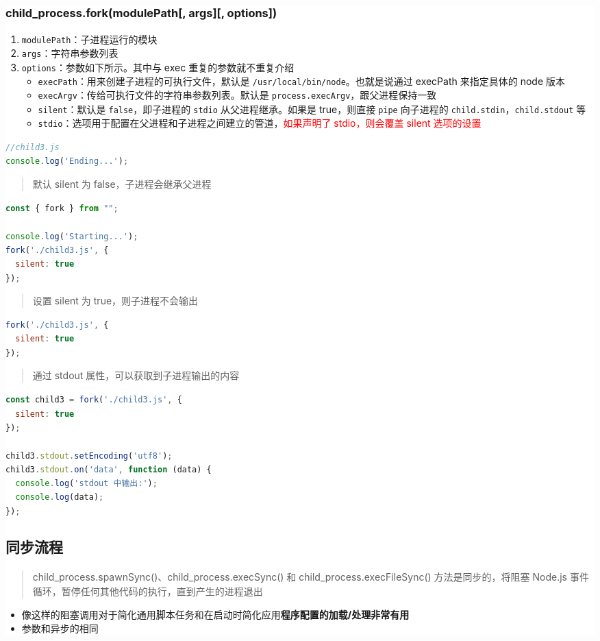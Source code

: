 ### child_process.fork(modulePath\[, args][, options])

1. `modulePath`：子进程运行的模块
2. `args`：字符串参数列表
3. `options`：参数如下所示。其中与 exec 重复的参数就不重复介绍
   * `execPath`：用来创建子进程的可执行文件，默认是 `/usr/local/bin/node`。也就是说通过 execPath 来指定具体的 node 版本
   * `execArgv`：传给可执行文件的字符串参数列表。默认是 `process.execArgv`，跟父进程保持一致
   * `silent`：默认是 `false`，即子进程的 `stdio` 从父进程继承。如果是 true，则直接 `pipe` 向子进程的 `child.stdin`，`child.stdout` 等
   * `stdio`：选项用于配置在父进程和子进程之间建立的管道，<span style="color:red">如果声明了 stdio，则会覆盖 silent 选项的设置</span>

```js
//child3.js
console.log('Ending...');
```

>默认 silent 为 false，子进程会继承父进程

```js
const { fork } from "";

console.log('Starting...');
fork('./child3.js', {
  silent: true
});
```

> 设置 silent 为 true，则子进程不会输出

```js
fork('./child3.js', {
  silent: true
});
```

>通过 stdout 属性，可以获取到子进程输出的内容

```js
const child3 = fork('./child3.js', {
  silent: true
});

child3.stdout.setEncoding('utf8');
child3.stdout.on('data', function (data) {
  console.log('stdout 中输出:');
  console.log(data);
});
```

## 同步流程

> child_process.spawnSync()、child_process.execSync() 和 child_process.execFileSync() 方法是同步的，将阻塞 Node.js 事件循环，暂停任何其他代码的执行，直到产生的进程退出

* 像这样的阻塞调用对于简化通用脚本任务和在启动时简化应用**程序配置的加载/处理非常有用**
* 参数和异步的相同
